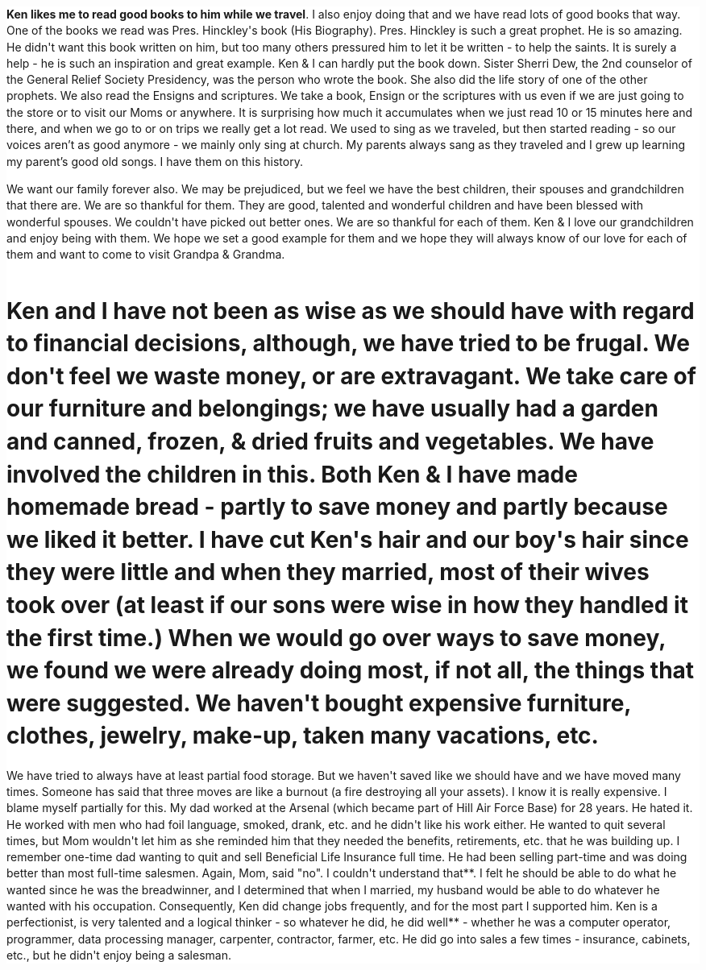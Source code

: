 **Ken likes me to read good books to him while we travel**.  I also enjoy doing that and we have read lots of good books that way.  One of the books we read was Pres. Hinckley's book (His Biography).  Pres. Hinckley is such a great prophet.  He is so amazing.  He didn't want this book written on him, but too many others pressured him to let it be written - to help the saints.  It is surely a help - he is such an inspiration and great example.  Ken & I can hardly put the book down.  Sister Sherri Dew, the 2nd counselor of the General Relief Society Presidency, was the person who wrote the book.  She also did the life story of one of the other prophets.  We also read the Ensigns and scriptures.  We take a book, Ensign or the scriptures with us even if we are just going to the store or to visit our Moms or anywhere.  It is surprising how much it accumulates when we just read 10 or 15 minutes here and there, and when we go to  or on trips we really get a lot read. We used to sing as we traveled, but then started reading - so our voices aren’t as good anymore - we mainly only sing at church.  My parents always sang as they traveled and I grew up learning my parent’s good old songs.  I have them on this history.

We want our family forever also.  We may be prejudiced, but we feel we have the best children, their spouses and grandchildren that there are.  We are so thankful for them.  They are good, talented and wonderful children and have been blessed with wonderful spouses.  We couldn't have picked out better ones.  We are so thankful for each of them.  Ken & I love our grandchildren and enjoy being with them.  We hope we set a good example for them and we hope they will always know of our love for each of them and want to come to visit Grandpa & Grandma.

# Ken and I have not been as wise as we should have with regard to financial decisions, although, we have tried to be frugal.  We don't feel we waste money, or are extravagant.  We take care of our furniture and belongings; we have usually had a garden and canned, frozen, & dried fruits and vegetables.  We have involved the children in this.  Both Ken & I have made homemade bread - partly to save money and partly because we liked it better.  I have cut Ken's hair and our boy's hair since they were little and when they married, most of their wives took over (at least if our sons were wise in how they handled it the first time.)  When we would go over ways to save money, we found we were already doing most, if not all, the things that were suggested.  We haven't bought expensive furniture, clothes, jewelry, make-up, taken many vacations, etc.
We have tried to always have at least partial food storage.  But we haven't saved like we should have and we have moved many times.  Someone has said that three moves are like a burnout (a fire destroying all your assets).  I know it is really expensive.  I blame myself partially for this.  My dad worked at the Arsenal (which became part of Hill Air Force Base) for 28 years.  He hated it.  He worked with men who had foil language, smoked, drank, etc. and he didn't like his work either.  He wanted to quit several times, but Mom wouldn't let him as she reminded him that they needed the benefits, retirements, etc. that he was building up.
I remember one-time dad wanting to quit and sell Beneficial Life Insurance full time.  He had been selling part-time and was doing better than most full-time salesmen.  Again, Mom, said "no".  I couldn't understand that**.  I felt he should be able to do what he wanted since he was the breadwinner, and I determined that when I married, my husband would be able to do whatever he wanted with his occupation.  Consequently, Ken did change jobs frequently, and for the most part I supported him.  Ken is a perfectionist, is very talented and a logical thinker - so whatever he did, he did well** - whether he was a computer operator, programmer, data processing manager, carpenter, contractor, farmer, etc.  He did go into sales a few times - insurance, cabinets, etc., but he didn't enjoy being a salesman.